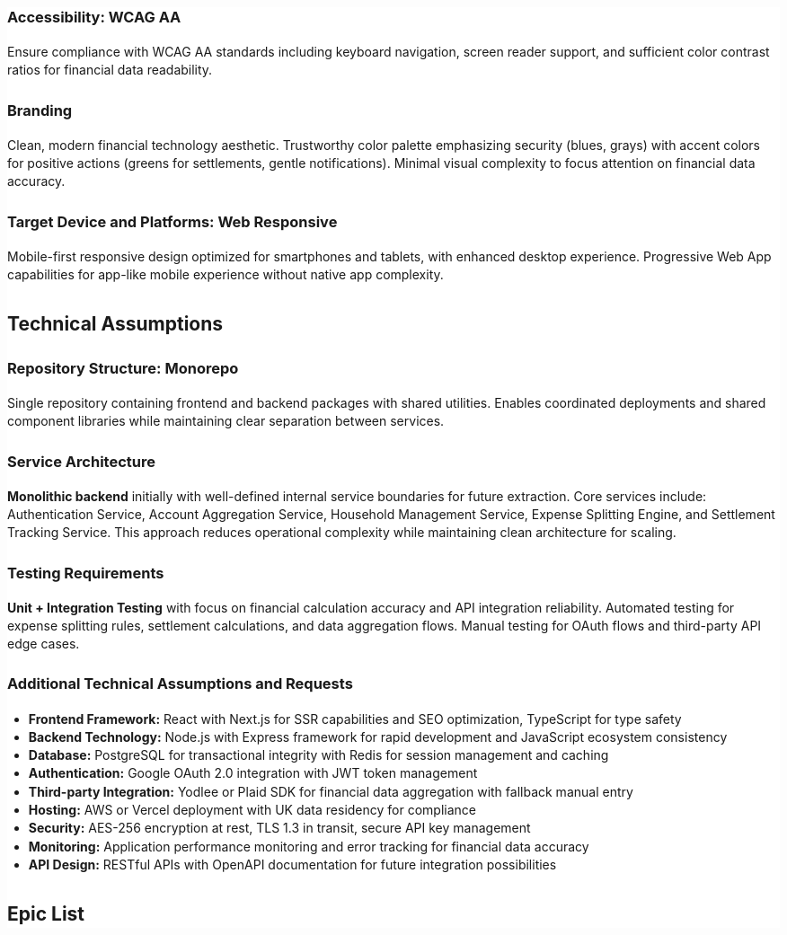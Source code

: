 ### Accessibility: WCAG AA
Ensure compliance with WCAG AA standards including keyboard navigation, screen reader support, and sufficient color contrast ratios for financial data readability.

### Branding
Clean, modern financial technology aesthetic. Trustworthy color palette emphasizing security (blues, grays) with accent colors for positive actions (greens for settlements, gentle notifications). Minimal visual complexity to focus attention on financial data accuracy.

### Target Device and Platforms: Web Responsive
Mobile-first responsive design optimized for smartphones and tablets, with enhanced desktop experience. Progressive Web App capabilities for app-like mobile experience without native app complexity.

## Technical Assumptions

### Repository Structure: Monorepo
Single repository containing frontend and backend packages with shared utilities. Enables coordinated deployments and shared component libraries while maintaining clear separation between services.

### Service Architecture
**Monolithic backend** initially with well-defined internal service boundaries for future extraction. Core services include: Authentication Service, Account Aggregation Service, Household Management Service, Expense Splitting Engine, and Settlement Tracking Service. This approach reduces operational complexity while maintaining clean architecture for scaling.

### Testing Requirements
**Unit + Integration Testing** with focus on financial calculation accuracy and API integration reliability. Automated testing for expense splitting rules, settlement calculations, and data aggregation flows. Manual testing for OAuth flows and third-party API edge cases.

### Additional Technical Assumptions and Requests

- **Frontend Framework:** React with Next.js for SSR capabilities and SEO optimization, TypeScript for type safety
- **Backend Technology:** Node.js with Express framework for rapid development and JavaScript ecosystem consistency
- **Database:** PostgreSQL for transactional integrity with Redis for session management and caching
- **Authentication:** Google OAuth 2.0 integration with JWT token management
- **Third-party Integration:** Yodlee or Plaid SDK for financial data aggregation with fallback manual entry
- **Hosting:** AWS or Vercel deployment with UK data residency for compliance
- **Security:** AES-256 encryption at rest, TLS 1.3 in transit, secure API key management
- **Monitoring:** Application performance monitoring and error tracking for financial data accuracy
- **API Design:** RESTful APIs with OpenAPI documentation for future integration possibilities

## Epic List
